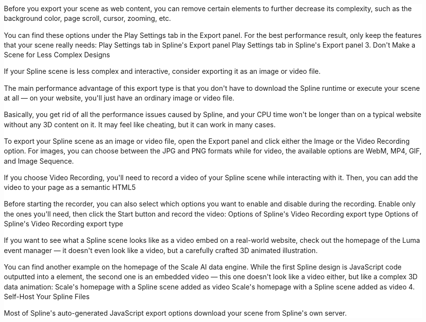 <script type="module">

    import { Application } from './runtime.js';

    const canvas = document.getElementById('canvas3d');

    const app = new Application(canvas);

    app.load('./scene.splinecode');

</script>

Before you export your scene as web content, you can remove certain elements to further decrease its complexity, such as the background color, page scroll, cursor, zooming, etc.

You can find these options under the Play Settings tab in the Export panel. For the best performance result, only keep the features that your scene really needs:
Play Settings tab in Spline's Export panel
Play Settings tab in Spline's Export panel
3. Don't Make a Scene for Less Complex Designs

If your Spline scene is less complex and interactive, consider exporting it as an image or video file.

The main performance advantage of this export type is that you don't have to download the Spline runtime or execute your scene at all — on your website, you'll just have an ordinary image or video file.

Basically, you get rid of all the performance issues caused by Spline, and your CPU time won't be longer than on a typical website without any 3D content on it. It may feel like cheating, but it can work in many cases.

To export your Spline scene as an image or video file, open the Export panel and click either the Image or the Video Recording option. For images, you can choose between the JPG and PNG formats while for video, the available options are WebM, MP4, GIF, and Image Sequence.

If you choose Video Recording, you'll need to record a video of your Spline scene while interacting with it. Then, you can add the video to your page as a semantic HTML5 <video> element.

Before starting the recorder, you can also select which options you want to enable and disable during the recording. Enable only the ones you'll need, then click the Start button and record the video:
Options of Spline's Video Recording export type
Options of Spline's Video Recording export type

If you want to see what a Spline scene looks like as a video embed on a real-world website, check out the homepage of the Luma event manager — it doesn't even look like a video, but a carefully crafted 3D animated illustration.

You can find another example on the homepage of the Scale AI data engine. While the first Spline design is JavaScript code outputted into a <canvas> element, the second one is an embedded video — this one doesn't look like a video either, but like a complex 3D data animation:
Scale's homepage with a Spline scene added as video
Scale's homepage with a Spline scene added as video
4. Self-Host Your Spline Files

Most of Spline's auto-generated JavaScript export options download your scene from Spline's own server.
